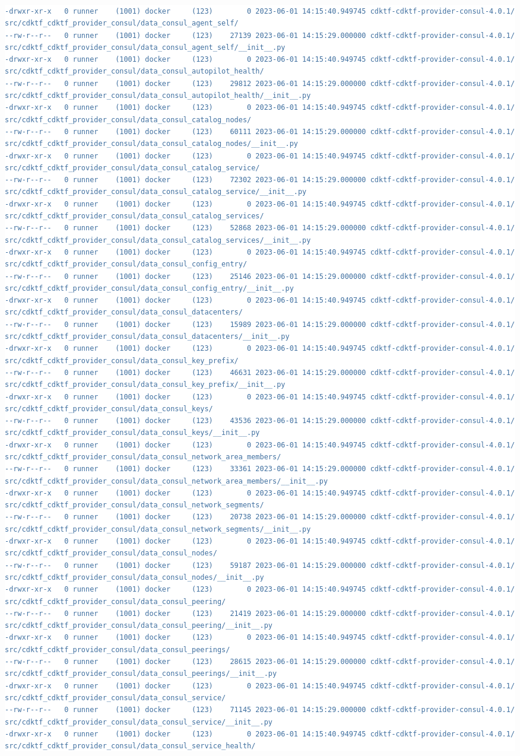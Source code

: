 ```diff
-drwxr-xr-x   0 runner    (1001) docker     (123)        0 2023-06-01 14:15:40.949745 cdktf-cdktf-provider-consul-4.0.1/src/cdktf_cdktf_provider_consul/data_consul_agent_self/
--rw-r--r--   0 runner    (1001) docker     (123)    27139 2023-06-01 14:15:29.000000 cdktf-cdktf-provider-consul-4.0.1/src/cdktf_cdktf_provider_consul/data_consul_agent_self/__init__.py
-drwxr-xr-x   0 runner    (1001) docker     (123)        0 2023-06-01 14:15:40.949745 cdktf-cdktf-provider-consul-4.0.1/src/cdktf_cdktf_provider_consul/data_consul_autopilot_health/
--rw-r--r--   0 runner    (1001) docker     (123)    29812 2023-06-01 14:15:29.000000 cdktf-cdktf-provider-consul-4.0.1/src/cdktf_cdktf_provider_consul/data_consul_autopilot_health/__init__.py
-drwxr-xr-x   0 runner    (1001) docker     (123)        0 2023-06-01 14:15:40.949745 cdktf-cdktf-provider-consul-4.0.1/src/cdktf_cdktf_provider_consul/data_consul_catalog_nodes/
--rw-r--r--   0 runner    (1001) docker     (123)    60111 2023-06-01 14:15:29.000000 cdktf-cdktf-provider-consul-4.0.1/src/cdktf_cdktf_provider_consul/data_consul_catalog_nodes/__init__.py
-drwxr-xr-x   0 runner    (1001) docker     (123)        0 2023-06-01 14:15:40.949745 cdktf-cdktf-provider-consul-4.0.1/src/cdktf_cdktf_provider_consul/data_consul_catalog_service/
--rw-r--r--   0 runner    (1001) docker     (123)    72302 2023-06-01 14:15:29.000000 cdktf-cdktf-provider-consul-4.0.1/src/cdktf_cdktf_provider_consul/data_consul_catalog_service/__init__.py
-drwxr-xr-x   0 runner    (1001) docker     (123)        0 2023-06-01 14:15:40.949745 cdktf-cdktf-provider-consul-4.0.1/src/cdktf_cdktf_provider_consul/data_consul_catalog_services/
--rw-r--r--   0 runner    (1001) docker     (123)    52868 2023-06-01 14:15:29.000000 cdktf-cdktf-provider-consul-4.0.1/src/cdktf_cdktf_provider_consul/data_consul_catalog_services/__init__.py
-drwxr-xr-x   0 runner    (1001) docker     (123)        0 2023-06-01 14:15:40.949745 cdktf-cdktf-provider-consul-4.0.1/src/cdktf_cdktf_provider_consul/data_consul_config_entry/
--rw-r--r--   0 runner    (1001) docker     (123)    25146 2023-06-01 14:15:29.000000 cdktf-cdktf-provider-consul-4.0.1/src/cdktf_cdktf_provider_consul/data_consul_config_entry/__init__.py
-drwxr-xr-x   0 runner    (1001) docker     (123)        0 2023-06-01 14:15:40.949745 cdktf-cdktf-provider-consul-4.0.1/src/cdktf_cdktf_provider_consul/data_consul_datacenters/
--rw-r--r--   0 runner    (1001) docker     (123)    15989 2023-06-01 14:15:29.000000 cdktf-cdktf-provider-consul-4.0.1/src/cdktf_cdktf_provider_consul/data_consul_datacenters/__init__.py
-drwxr-xr-x   0 runner    (1001) docker     (123)        0 2023-06-01 14:15:40.949745 cdktf-cdktf-provider-consul-4.0.1/src/cdktf_cdktf_provider_consul/data_consul_key_prefix/
--rw-r--r--   0 runner    (1001) docker     (123)    46631 2023-06-01 14:15:29.000000 cdktf-cdktf-provider-consul-4.0.1/src/cdktf_cdktf_provider_consul/data_consul_key_prefix/__init__.py
-drwxr-xr-x   0 runner    (1001) docker     (123)        0 2023-06-01 14:15:40.949745 cdktf-cdktf-provider-consul-4.0.1/src/cdktf_cdktf_provider_consul/data_consul_keys/
--rw-r--r--   0 runner    (1001) docker     (123)    43536 2023-06-01 14:15:29.000000 cdktf-cdktf-provider-consul-4.0.1/src/cdktf_cdktf_provider_consul/data_consul_keys/__init__.py
-drwxr-xr-x   0 runner    (1001) docker     (123)        0 2023-06-01 14:15:40.949745 cdktf-cdktf-provider-consul-4.0.1/src/cdktf_cdktf_provider_consul/data_consul_network_area_members/
--rw-r--r--   0 runner    (1001) docker     (123)    33361 2023-06-01 14:15:29.000000 cdktf-cdktf-provider-consul-4.0.1/src/cdktf_cdktf_provider_consul/data_consul_network_area_members/__init__.py
-drwxr-xr-x   0 runner    (1001) docker     (123)        0 2023-06-01 14:15:40.949745 cdktf-cdktf-provider-consul-4.0.1/src/cdktf_cdktf_provider_consul/data_consul_network_segments/
--rw-r--r--   0 runner    (1001) docker     (123)    20738 2023-06-01 14:15:29.000000 cdktf-cdktf-provider-consul-4.0.1/src/cdktf_cdktf_provider_consul/data_consul_network_segments/__init__.py
-drwxr-xr-x   0 runner    (1001) docker     (123)        0 2023-06-01 14:15:40.949745 cdktf-cdktf-provider-consul-4.0.1/src/cdktf_cdktf_provider_consul/data_consul_nodes/
--rw-r--r--   0 runner    (1001) docker     (123)    59187 2023-06-01 14:15:29.000000 cdktf-cdktf-provider-consul-4.0.1/src/cdktf_cdktf_provider_consul/data_consul_nodes/__init__.py
-drwxr-xr-x   0 runner    (1001) docker     (123)        0 2023-06-01 14:15:40.949745 cdktf-cdktf-provider-consul-4.0.1/src/cdktf_cdktf_provider_consul/data_consul_peering/
--rw-r--r--   0 runner    (1001) docker     (123)    21419 2023-06-01 14:15:29.000000 cdktf-cdktf-provider-consul-4.0.1/src/cdktf_cdktf_provider_consul/data_consul_peering/__init__.py
-drwxr-xr-x   0 runner    (1001) docker     (123)        0 2023-06-01 14:15:40.949745 cdktf-cdktf-provider-consul-4.0.1/src/cdktf_cdktf_provider_consul/data_consul_peerings/
--rw-r--r--   0 runner    (1001) docker     (123)    28615 2023-06-01 14:15:29.000000 cdktf-cdktf-provider-consul-4.0.1/src/cdktf_cdktf_provider_consul/data_consul_peerings/__init__.py
-drwxr-xr-x   0 runner    (1001) docker     (123)        0 2023-06-01 14:15:40.949745 cdktf-cdktf-provider-consul-4.0.1/src/cdktf_cdktf_provider_consul/data_consul_service/
--rw-r--r--   0 runner    (1001) docker     (123)    71145 2023-06-01 14:15:29.000000 cdktf-cdktf-provider-consul-4.0.1/src/cdktf_cdktf_provider_consul/data_consul_service/__init__.py
-drwxr-xr-x   0 runner    (1001) docker     (123)        0 2023-06-01 14:15:40.949745 cdktf-cdktf-provider-consul-4.0.1/src/cdktf_cdktf_provider_consul/data_consul_service_health/
```